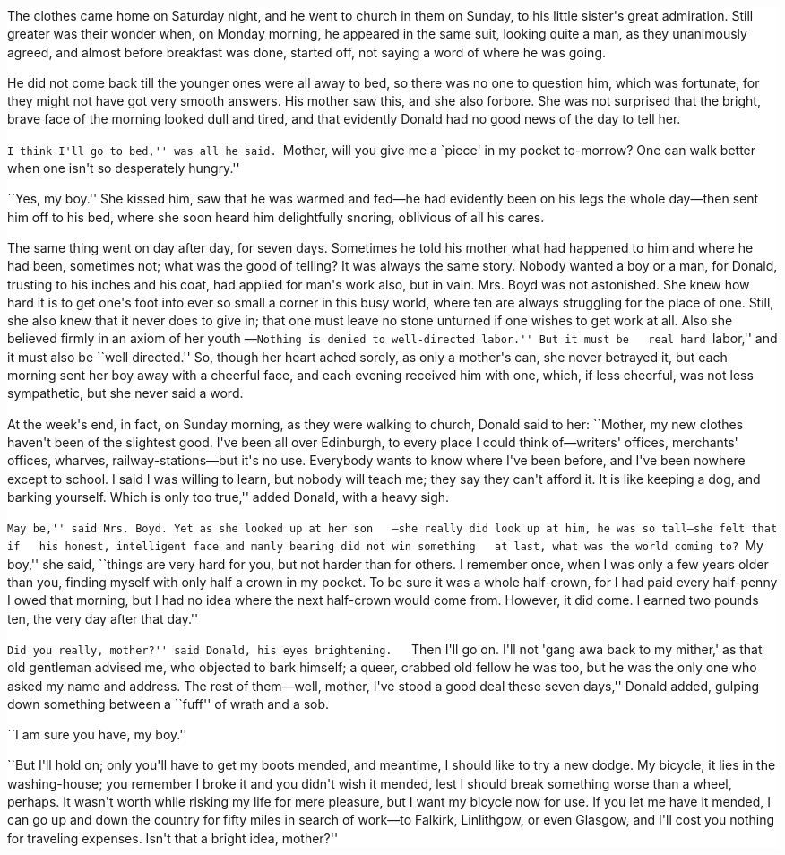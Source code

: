 The clothes came home on Saturday night, and he went to   church in them on Sunday, to his little sister's great admiration.   Still greater was their wonder when, on Monday morning, he   appeared in the same suit, looking quite a man, as they unanimously   agreed, and almost before breakfast was done, started off,   not saying a word of where he was going.   

He did not come back till the younger ones were all away   to bed, so there was no one to question him, which was fortunate,   for they might not have got very smooth answers. His mother   saw this, and she also forbore. She was not surprised that the   bright, brave face of the morning looked dull and tired, and that   evidently Donald had no good news of the day to tell her.   

``I think I'll go to bed,'' was all he said. ``Mother, will you   give me a `piece' in my pocket to-morrow? One can walk better   when one isn't so desperately hungry.''   

``Yes, my boy.'' She kissed him, saw that he was warmed   and fed—he had evidently been on his legs the whole day—then   sent him off to his bed, where she soon heard him delightfully   snoring, oblivious of all his cares.   

The same thing went on day after day, for seven days.   Sometimes he told his mother what had happened to him and   where he had been, sometimes not; what was the good of telling?   It was always the same story. Nobody wanted a boy or a man,   for Donald, trusting to his inches and his coat, had applied for   man's work also, but in vain. Mrs. Boyd was not astonished.   She knew how hard it is to get one's foot into ever so small a   corner in this busy world, where ten are always struggling for   the place of one. Still, she also knew that it never does to give   in; that one must leave no stone unturned if one wishes to get   work at all. Also she believed firmly in an axiom of her youth          —``Nothing is denied to well-directed labor.'' But it must be   real hard ``labor,'' and it must also be ``well directed.'' So,   though her heart ached sorely, as only a mother's can, she never   betrayed it, but each morning sent her boy away with a cheerful   face, and each evening received him with one, which, if less   cheerful, was not less sympathetic, but she never said a word.   

At the week's end, in fact, on Sunday morning, as they were   walking to church, Donald said to her: ``Mother, my new   clothes haven't been of the slightest good. I've been all over   Edinburgh, to every place I could think of—writers' offices,   merchants' offices, wharves, railway-stations—but it's no use. Everybody   wants to know where I've been before, and I've been nowhere   except to school. I said I was willing to learn, but nobody   will teach me; they say they can't afford it. It is like keeping a   dog, and barking yourself. Which is only too true,'' added Donald,   with a heavy sigh.   

``May be,'' said Mrs. Boyd. Yet as she looked up at her son   —she really did look up at him, he was so tall—she felt that if   his honest, intelligent face and manly bearing did not win something   at last, what was the world coming to? ``My boy,'' she   said, ``things are very hard for you, but not harder than for others.   I remember once, when I was only a few years older than you,   finding myself with only half a crown in my pocket. To be sure   it was a whole half-crown, for I had paid every half-penny I   owed that morning, but I had no idea where the next half-crown   would come from. However, it did come. I earned two pounds   ten, the very day after that day.''   

``Did you really, mother?'' said Donald, his eyes brightening.   ``Then I'll go on. I'll not 'gang awa back to my mither,'   as that old gentleman advised me, who objected to bark himself;   a queer, crabbed old fellow he was too, but he was the only one   who asked my name and address. The rest of them—well,          mother, I've stood a good deal these seven days,'' Donald added,   gulping down something between a ``fuff'' of wrath and a sob.   

``I am sure you have, my boy.''   

``But I'll hold on; only you'll have to get my boots mended,   and meantime, I should like to try a new dodge. My bicycle, it   lies in the washing-house; you remember I broke it and you   didn't wish it mended, lest I should break something worse than   a wheel, perhaps. It wasn't worth while risking my life for   mere pleasure, but I want my bicycle now for use. If you let me   have it mended, I can go up and down the country for fifty miles   in search of work—to Falkirk, Linlithgow, or even Glasgow,   and I'll cost you nothing for traveling expenses. Isn't that a   bright idea, mother?''   
